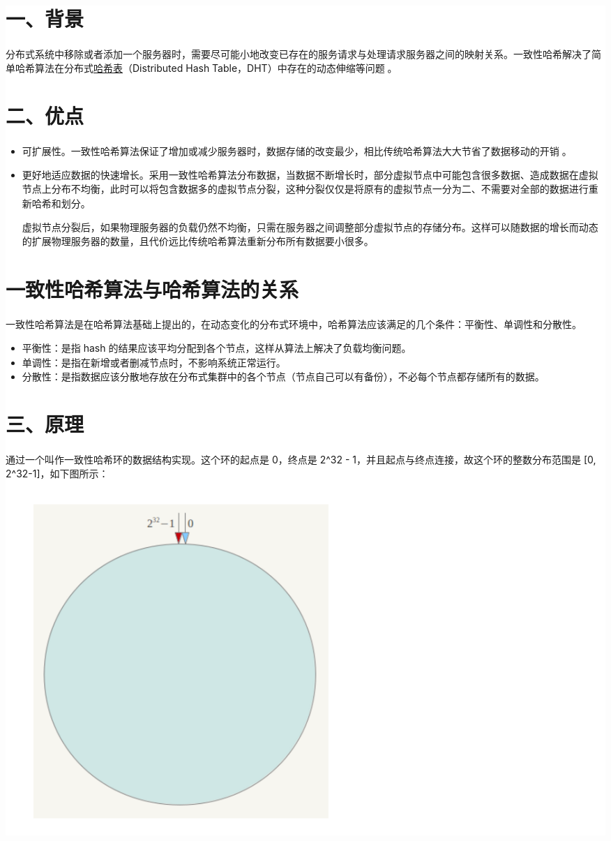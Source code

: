 # 一、背景

分布式系统中移除或者添加一个服务器时，需要尽可能小地改变已存在的服务请求与处理请求服务器之间的映射关系。一致性哈希解决了简单哈希算法在分布式[哈希表](https://link.segmentfault.com/?enc=p5OInMW%2F3WSZJ2KGlosPvg%3D%3D.wHQzjtg98brugvAMWUH5UQcNSPlsjqS19iRWDulfLadBLHhAH7UoXjTMYo6zEk7uh6YTnppjEI%2FzP%2BJpK7aAIjOfBPjKMI2NMTb4IA3Slgw%3D)（Distributed Hash Table，DHT）中存在的动态伸缩等问题 。

# 二、优点

- 可扩展性。一致性哈希算法保证了增加或减少服务器时，数据存储的改变最少，相比传统哈希算法大大节省了数据移动的开销 。

- 更好地适应数据的快速增长。采用一致性哈希算法分布数据，当数据不断增长时，部分虚拟节点中可能包含很多数据、造成数据在虚拟节点上分布不均衡，此时可以将包含数据多的虚拟节点分裂，这种分裂仅仅是将原有的虚拟节点一分为二、不需要对全部的数据进行重新哈希和划分。

  虚拟节点分裂后，如果物理服务器的负载仍然不均衡，只需在服务器之间调整部分虚拟节点的存储分布。这样可以随数据的增长而动态的扩展物理服务器的数量，且代价远比传统哈希算法重新分布所有数据要小很多。

# 一致性哈希算法与哈希算法的关系

一致性哈希算法是在哈希算法基础上提出的，在动态变化的分布式环境中，哈希算法应该满足的几个条件：平衡性、单调性和分散性。

- 平衡性：是指 hash 的结果应该平均分配到各个节点，这样从算法上解决了负载均衡问题。
- 单调性：是指在新增或者删减节点时，不影响系统正常运行。
- 分散性：是指数据应该分散地存放在分布式集群中的各个节点（节点自己可以有备份），不必每个节点都存储所有的数据。

# 三、原理

通过一个叫作一致性哈希环的数据结构实现。这个环的起点是 0，终点是 2^32 - 1，并且起点与终点连接，故这个环的整数分布范围是 [0, 2^32-1]，如下图所示：

<img src="images/一致性哈希-1.png" width="500px">
